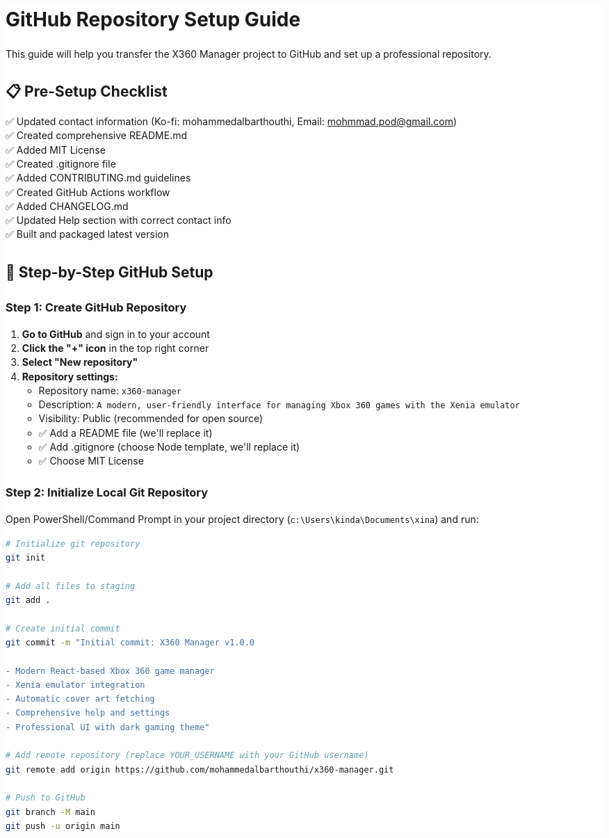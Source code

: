 # GitHub Repository Setup Guide

This guide will help you transfer the X360 Manager project to GitHub and set up a professional repository.

## 📋 Pre-Setup Checklist

✅ Updated contact information (Ko-fi: mohammedalbarthouthi, Email: mohmmad.pod@gmail.com)  
✅ Created comprehensive README.md  
✅ Added MIT License  
✅ Created .gitignore file  
✅ Added CONTRIBUTING.md guidelines  
✅ Created GitHub Actions workflow  
✅ Added CHANGELOG.md  
✅ Updated Help section with correct contact info  
✅ Built and packaged latest version  

## 🚀 Step-by-Step GitHub Setup

### Step 1: Create GitHub Repository

1. **Go to GitHub** and sign in to your account
2. **Click the "+" icon** in the top right corner
3. **Select "New repository"**
4. **Repository settings:**
   - Repository name: `x360-manager`
   - Description: `A modern, user-friendly interface for managing Xbox 360 games with the Xenia emulator`
   - Visibility: Public (recommended for open source)
   - ✅ Add a README file (we'll replace it)
   - ✅ Add .gitignore (choose Node template, we'll replace it)
   - ✅ Choose MIT License

### Step 2: Initialize Local Git Repository

Open PowerShell/Command Prompt in your project directory (`c:\Users\kinda\Documents\xina`) and run:

```bash
# Initialize git repository
git init

# Add all files to staging
git add .

# Create initial commit
git commit -m "Initial commit: X360 Manager v1.0.0

- Modern React-based Xbox 360 game manager
- Xenia emulator integration
- Automatic cover art fetching
- Comprehensive help and settings
- Professional UI with dark gaming theme"

# Add remote repository (replace YOUR_USERNAME with your GitHub username)
git remote add origin https://github.com/mohammedalbarthouthi/x360-manager.git

# Push to GitHub
git branch -M main
git push -u origin main
```
